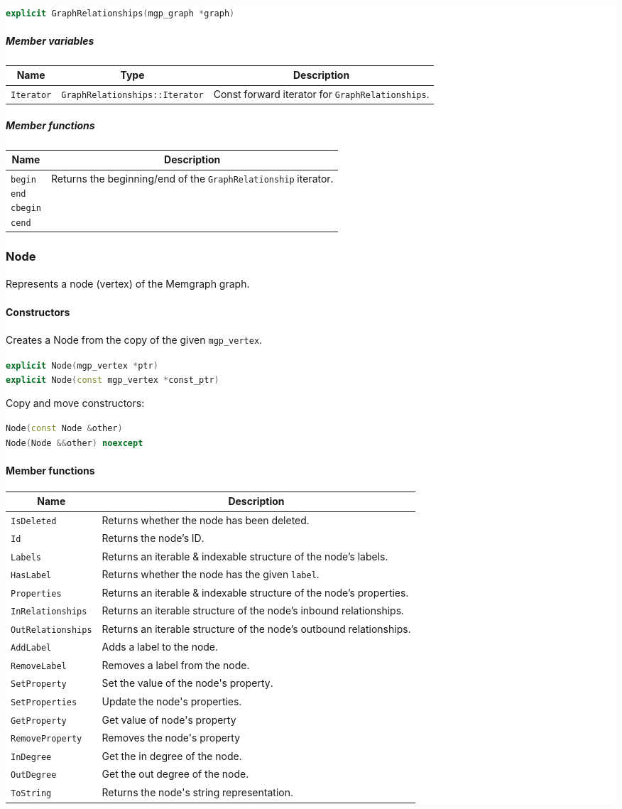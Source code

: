 ```cpp
explicit GraphRelationships(mgp_graph *graph)
```

##### Member variables

| Name       | Type                           | Description                                      |
| ---------- | ------------------------------ | ------------------------------------------------ |
| `Iterator` | `GraphRelationships::Iterator` | Const forward iterator for `GraphRelationships`. |

##### Member functions

| Name                                      | Description                                                    |
| ----------------------------------------- | -------------------------------------------------------------- |
| `begin`<br/>`end`<br/>`cbegin`<br/>`cend` | Returns the beginning/end of the `GraphRelationship` iterator. |

### Node

Represents a node (vertex) of the Memgraph graph.

#### Constructors

Creates a Node from the copy of the given `mgp_vertex`.

```cpp
explicit Node(mgp_vertex *ptr)
explicit Node(const mgp_vertex *const_ptr)
```

Copy and move constructors:

```cpp
Node(const Node &other)
Node(Node &&other) noexcept
```

#### Member functions

| Name               | Description                                                         |
|--------------------|---------------------------------------------------------------------|
| `IsDeleted`        | Returns whether the node has been deleted.                          |
| `Id`               | Returns the node’s ID.                                              |
| `Labels`           | Returns an iterable & indexable structure of the node’s labels.     |
| `HasLabel`         | Returns whether the node has the given `label`.                     |
| `Properties`       | Returns an iterable & indexable structure of the node’s properties. |
| `InRelationships`  | Returns an iterable structure of the node’s inbound relationships.  |
| `OutRelationships` | Returns an iterable structure of the node’s outbound relationships. |
| `AddLabel`         | Adds a label to the node.                                           |
| `RemoveLabel`      | Removes a label from the node.                                      |
| `SetProperty`      | Set the value of the node's property.                               |
| `SetProperties`    | Update the node's properties.                                       |
| `GetProperty`      | Get value of node's property                                        |
| `RemoveProperty`   | Removes the node's property                                         |
| `InDegree`         | Get the in degree of the node.                                      |
| `OutDegree`        | Get the out degree of the node.                                     |
| `ToString`         | Returns the node's string representation.                           |
